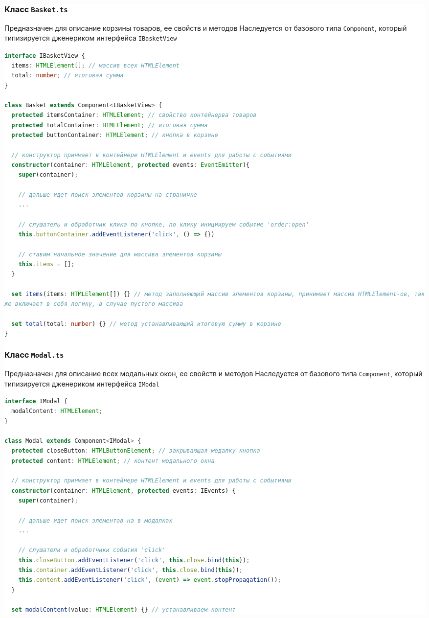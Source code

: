 ### Класс `Basket.ts`

Предназначен для описание корзины товаров, ее свойств и методов
Наследуется от базового типа `Component`, который типизируется дженериком интерфейса `IBasketView` 

```typescript
interface IBasketView {
  items: HTMLElement[]; // массив всех HTMLElement  
  total: number; // итоговая сумма 
}

class Basket extends Component<IBasketView> {
  protected itemsContainer: HTMLElement; // свойство контейнерва товаров
  protected totalContainer: HTMLElement; // итоговая сумма 
  protected buttonContainer: HTMLElement; // кнопка в корзине

  // конструктор принмает в контейнере HTMLElement и events для работы с событиями
  constructor(container: HTMLElement, protected events: EventEmitter){
    super(container);

    // дальше идет поиск элементов корзины на страничке
    ...

    // слушатель и обработчик клика по кнопке, по клику инициируем событие 'order:open'
    this.buttonContainer.addEventListener('click', () => {})

    // ставим начальное значение для массива элементов корзины
    this.items = [];
  }

  set items(items: HTMLElement[]) {} // метод заполняющий массив элементов корзины, принимает массив HTMLElement-ов, также включает в себя логику, в случае пустого массива

  set total(total: number) {} // метод устанавливающий итоговую сумму в корзине
}
```

### Класс `Modal.ts`

Предназначен для описание всех модальных окон, ее свойств и методов
Наследуется от базового типа `Component`, который типизируется дженериком интерфейса `IModal` 

```typescript
interface IModal {
  modalContent: HTMLElement;
}

class Modal extends Component<IModal> {
  protected closeButton: HTMLButtonElement; // закрывающая модалку кнопка
  protected content: HTMLElement; // контент модального окна

  // конструктор принмает в контейнере HTMLElement и events для работы с событиями
  constructor(container: HTMLElement, protected events: IEvents) {
    super(container);

    // дальше идет поиск элементов на в модалках
    ...

    // слушатели и обработчики события 'click'
    this.closeButton.addEventListener('click', this.close.bind(this));
    this.container.addEventListener('click', this.close.bind(this));
    this.content.addEventListener('click', (event) => event.stopPropagation());
  }

  set modalContent(value: HTMLElement) {} // устанавливаем контент
```